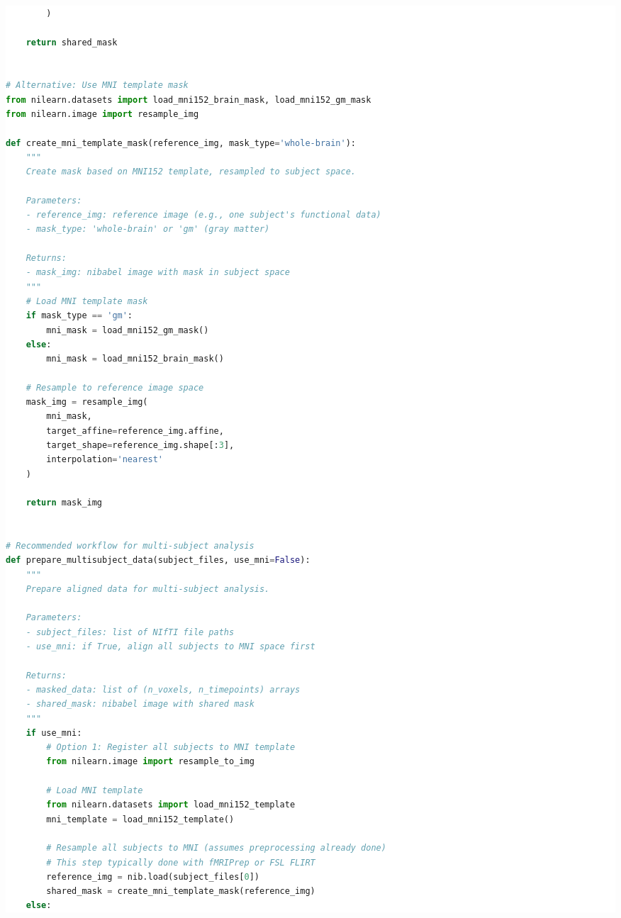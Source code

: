 ```python
        )

    return shared_mask


# Alternative: Use MNI template mask
from nilearn.datasets import load_mni152_brain_mask, load_mni152_gm_mask
from nilearn.image import resample_img

def create_mni_template_mask(reference_img, mask_type='whole-brain'):
    """
    Create mask based on MNI152 template, resampled to subject space.

    Parameters:
    - reference_img: reference image (e.g., one subject's functional data)
    - mask_type: 'whole-brain' or 'gm' (gray matter)

    Returns:
    - mask_img: nibabel image with mask in subject space
    """
    # Load MNI template mask
    if mask_type == 'gm':
        mni_mask = load_mni152_gm_mask()
    else:
        mni_mask = load_mni152_brain_mask()

    # Resample to reference image space
    mask_img = resample_img(
        mni_mask,
        target_affine=reference_img.affine,
        target_shape=reference_img.shape[:3],
        interpolation='nearest'
    )

    return mask_img


# Recommended workflow for multi-subject analysis
def prepare_multisubject_data(subject_files, use_mni=False):
    """
    Prepare aligned data for multi-subject analysis.

    Parameters:
    - subject_files: list of NIfTI file paths
    - use_mni: if True, align all subjects to MNI space first

    Returns:
    - masked_data: list of (n_voxels, n_timepoints) arrays
    - shared_mask: nibabel image with shared mask
    """
    if use_mni:
        # Option 1: Register all subjects to MNI template
        from nilearn.image import resample_to_img

        # Load MNI template
        from nilearn.datasets import load_mni152_template
        mni_template = load_mni152_template()

        # Resample all subjects to MNI (assumes preprocessing already done)
        # This step typically done with fMRIPrep or FSL FLIRT
        reference_img = nib.load(subject_files[0])
        shared_mask = create_mni_template_mask(reference_img)
    else:
```